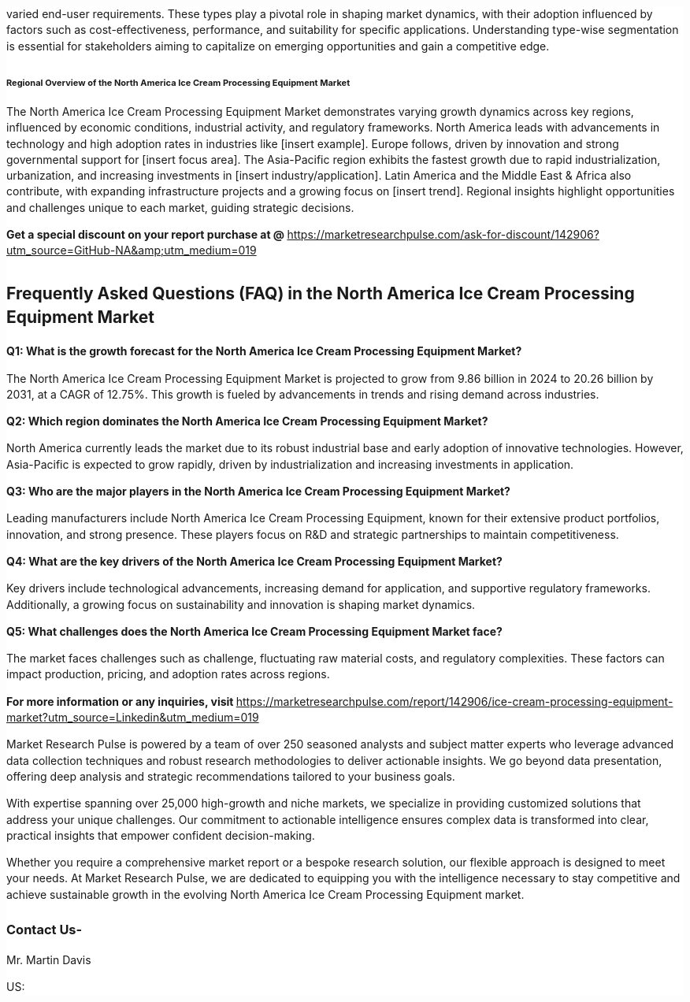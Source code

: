 varied end-user requirements. These types play a pivotal role in shaping market dynamics, with their adoption influenced by factors such as cost-effectiveness, performance, and suitability for specific applications. Understanding type-wise segmentation is essential for stakeholders aiming to capitalize on emerging opportunities and gain a competitive edge.</p></div></div></div></div><h3><span style="font-size: 11px;">Regional Overview of the North America Ice Cream Processing Equipment Market</span></h3><div class="flex max-w-full flex-col flex-grow"><div class="min-h-8 text-message flex w-full flex-col items-end gap-2 whitespace-normal break-words [.text-message+&amp;]:mt-5" dir="auto" data-message-author-role="assistant" data-message-id="e9038762-ce64-4e30-91c9-9bd413514231" data-message-model-slug="gpt-4o-mini"><div class="flex w-full flex-col gap-1 empty:hidden first:pt-[3px]"><div class="markdown prose w-full break-words dark:prose-invert light"><p>The North America Ice Cream Processing Equipment Market demonstrates varying growth dynamics across key regions, influenced by economic conditions, industrial activity, and regulatory frameworks. North America leads with advancements in technology and high adoption rates in industries like [insert example]. Europe follows, driven by innovation and strong governmental support for [insert focus area]. The Asia-Pacific region exhibits the fastest growth due to rapid industrialization, urbanization, and increasing investments in [insert industry/application]. Latin America and the Middle East &amp; Africa also contribute, with expanding infrastructure projects and a growing focus on [insert trend]. Regional insights highlight opportunities and challenges unique to each market, guiding strategic decisions.</p></div></div></div></div><p><strong>Get a special discount on your report purchase at @ </strong><a href="https://marketresearchpulse.com/ask-for-discount/142906?utm_source=GitHub-NA&amp;utm_medium=019">https://marketresearchpulse.com/ask-for-discount/142906?utm_source=GitHub-NA&amp;utm_medium=019</a></p><h2>Frequently Asked Questions (FAQ) in the North America Ice Cream Processing Equipment Market</h2><p><strong>Q1: What is the growth forecast for the North America Ice Cream Processing Equipment Market?</strong></p><p>The North America Ice Cream Processing Equipment Market is projected to grow from 9.86 billion in 2024 to 20.26 billion by 2031, at a CAGR of 12.75%. This growth is fueled by advancements in trends and rising demand across industries.</p><p><strong>Q2: Which region dominates the North America Ice Cream Processing Equipment Market?</strong></p><p>North America currently leads the market due to its robust industrial base and early adoption of innovative technologies. However, Asia-Pacific is expected to grow rapidly, driven by industrialization and increasing investments in application.</p><p><strong>Q3: Who are the major players in the North America Ice Cream Processing Equipment Market?</strong></p><p>Leading manufacturers include North America Ice Cream Processing Equipment, known for their extensive product portfolios, innovation, and strong presence. These players focus on R&amp;D and strategic partnerships to maintain competitiveness.</p><p><strong>Q4: What are the key drivers of the North America Ice Cream Processing Equipment Market?</strong></p><p>Key drivers include technological advancements, increasing demand for application, and supportive regulatory frameworks. Additionally, a growing focus on sustainability and innovation is shaping market dynamics.</p><p><strong>Q5: What challenges does the North America Ice Cream Processing Equipment Market face?</strong></p><p>The market faces challenges such as challenge, fluctuating raw material costs, and regulatory complexities. These factors can impact production, pricing, and adoption rates across regions.</p><p><strong>For more information or any inquiries, visit&nbsp;</strong><a href="https://marketresearchpulse.com/report/142906/ice-cream-processing-equipment-market?utm_source=Linkedin&utm_medium=019">https://marketresearchpulse.com/report/142906/ice-cream-processing-equipment-market?utm_source=Linkedin&utm_medium=019</a></p><p>Market Research Pulse is powered by a team of over 250 seasoned analysts and subject matter experts who leverage advanced data collection techniques and robust research methodologies to deliver actionable insights. We go beyond data presentation, offering deep analysis and strategic recommendations tailored to your business goals.</p><p>With expertise spanning over 25,000 high-growth and niche markets, we specialize in providing customized solutions that address your unique challenges. Our commitment to actionable intelligence ensures complex data is transformed into clear, practical insights that empower confident decision-making.</p><p>Whether you require a comprehensive market report or a bespoke research solution, our flexible approach is designed to meet your needs. At Market Research Pulse, we are dedicated to equipping you with the intelligence necessary to stay competitive and achieve sustainable growth in the evolving North America Ice Cream Processing Equipment market.</p><h3><strong>Contact Us-</strong></h3><p>Mr. Martin Davis</p><p>US: